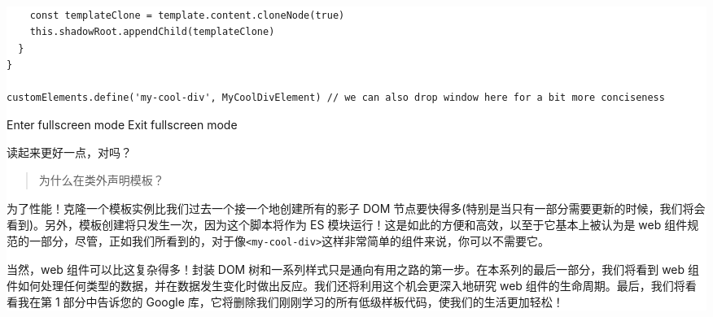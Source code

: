 ```
    const templateClone = template.content.cloneNode(true)
    this.shadowRoot.appendChild(templateClone)
  }
}

customElements.define('my-cool-div', MyCoolDivElement) // we can also drop window here for a bit more conciseness 
```

Enter fullscreen mode Exit fullscreen mode

读起来更好一点，对吗？

> 为什么在类外声明模板？

为了性能！克隆一个模板实例比我们过去一个接一个地创建所有的影子 DOM 节点要快得多(特别是当只有一部分需要更新的时候，我们将会看到)。另外，模板创建将只发生一次，因为这个脚本将作为 ES 模块运行！这是如此的方便和高效，以至于它基本上被认为是 web 组件规范的一部分，尽管，正如我们所看到的，对于像`<my-cool-div>`这样非常简单的组件来说，你可以不需要它。

当然，web 组件可以比这复杂得多！封装 DOM 树和一系列样式只是通向有用之路的第一步。在本系列的最后一部分，我们将看到 web 组件如何处理任何类型的数据，并在数据发生变化时做出反应。我们还将利用这个机会更深入地研究 web 组件的生命周期。最后，我们将看看我在第 1 部分中告诉您的 Google 库，它将删除我们刚刚学习的所有低级样板代码，使我们的生活更加轻松！